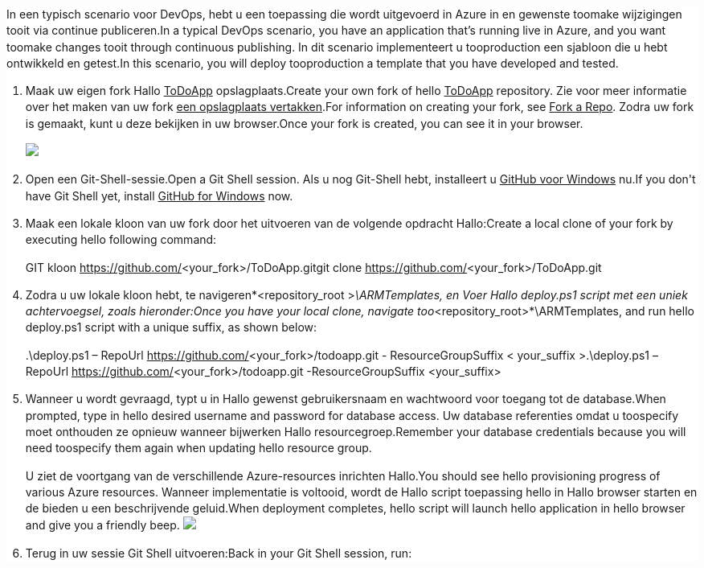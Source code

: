 <span data-ttu-id="c3e80-147">In een typisch scenario voor DevOps, hebt u een toepassing die wordt uitgevoerd in Azure in en gewenste toomake wijzigingen tooit via continue publiceren.</span><span class="sxs-lookup"><span data-stu-id="c3e80-147">In a typical DevOps scenario, you have an application that’s running live in Azure, and you want toomake changes tooit through continuous publishing.</span></span> <span data-ttu-id="c3e80-148">In dit scenario implementeert u tooproduction een sjabloon die u hebt ontwikkeld en getest.</span><span class="sxs-lookup"><span data-stu-id="c3e80-148">In this scenario, you will deploy tooproduction a template that you have developed and tested.</span></span>

1. <span data-ttu-id="c3e80-149">Maak uw eigen fork Hallo [ToDoApp](https://github.com/azure-appservice-samples/ToDoApp) opslagplaats.</span><span class="sxs-lookup"><span data-stu-id="c3e80-149">Create your own fork of hello [ToDoApp](https://github.com/azure-appservice-samples/ToDoApp) repository.</span></span> <span data-ttu-id="c3e80-150">Zie voor meer informatie over het maken van uw fork [een opslagplaats vertakken](https://help.github.com/articles/fork-a-repo/).</span><span class="sxs-lookup"><span data-stu-id="c3e80-150">For information on creating your fork, see [Fork a Repo](https://help.github.com/articles/fork-a-repo/).</span></span> <span data-ttu-id="c3e80-151">Zodra uw fork is gemaakt, kunt u deze bekijken in uw browser.</span><span class="sxs-lookup"><span data-stu-id="c3e80-151">Once your fork is created, you can see it in your browser.</span></span>

   ![](./media/app-service-agile-software-development/production-1-private-repo.png)
2. <span data-ttu-id="c3e80-152">Open een Git-Shell-sessie.</span><span class="sxs-lookup"><span data-stu-id="c3e80-152">Open a Git Shell session.</span></span> <span data-ttu-id="c3e80-153">Als u nog Git-Shell hebt, installeert u [GitHub voor Windows](https://windows.github.com/) nu.</span><span class="sxs-lookup"><span data-stu-id="c3e80-153">If you don't have Git Shell yet, install [GitHub for Windows](https://windows.github.com/) now.</span></span>
3. <span data-ttu-id="c3e80-154">Maak een lokale kloon van uw fork door het uitvoeren van de volgende opdracht Hallo:</span><span class="sxs-lookup"><span data-stu-id="c3e80-154">Create a local clone of your fork by executing hello following command:</span></span>

     <span data-ttu-id="c3e80-155">GIT kloon https://github.com/<your_fork>/ToDoApp.git</span><span class="sxs-lookup"><span data-stu-id="c3e80-155">git clone https://github.com/<your_fork>/ToDoApp.git</span></span>
4. <span data-ttu-id="c3e80-156">Zodra u uw lokale kloon hebt, te navigeren*&lt;repository_root >*\ARMTemplates, en Voer Hallo deploy.ps1 script met een uniek achtervoegsel, zoals hieronder:</span><span class="sxs-lookup"><span data-stu-id="c3e80-156">Once you have your local clone, navigate too*&lt;repository_root>*\ARMTemplates, and run hello deploy.ps1 script with a unique suffix, as shown below:</span></span>

     <span data-ttu-id="c3e80-157">.\deploy.ps1 – RepoUrl https://github.com/<your_fork>/todoapp.git - ResourceGroupSuffix < your_suffix ></span><span class="sxs-lookup"><span data-stu-id="c3e80-157">.\deploy.ps1 –RepoUrl https://github.com/<your_fork>/todoapp.git -ResourceGroupSuffix <your_suffix></span></span>
5. <span data-ttu-id="c3e80-158">Wanneer u wordt gevraagd, typt u in Hallo gewenst gebruikersnaam en wachtwoord voor toegang tot de database.</span><span class="sxs-lookup"><span data-stu-id="c3e80-158">When prompted, type in hello desired username and password for database access.</span></span> <span data-ttu-id="c3e80-159">Uw database referenties omdat u toospecify moet onthouden ze opnieuw wanneer bijwerken Hallo resourcegroep.</span><span class="sxs-lookup"><span data-stu-id="c3e80-159">Remember your database credentials because you will need toospecify them again when updating hello resource group.</span></span>

   <span data-ttu-id="c3e80-160">U ziet de voortgang van de verschillende Azure-resources inrichten Hallo.</span><span class="sxs-lookup"><span data-stu-id="c3e80-160">You should see hello provisioning progress of various Azure resources.</span></span> <span data-ttu-id="c3e80-161">Wanneer implementatie is voltooid, wordt de Hallo script toepassing hello in Hallo browser starten en de bieden u een beschrijvende geluid.</span><span class="sxs-lookup"><span data-stu-id="c3e80-161">When deployment completes, hello script will launch hello application in hello browser and give you a friendly beep.</span></span>
   ![](./media/app-service-web-test-in-production-controlled-test-flight/00.1-app-in-browser.png)
6. <span data-ttu-id="c3e80-162">Terug in uw sessie Git Shell uitvoeren:</span><span class="sxs-lookup"><span data-stu-id="c3e80-162">Back in your Git Shell session, run:</span></span>

